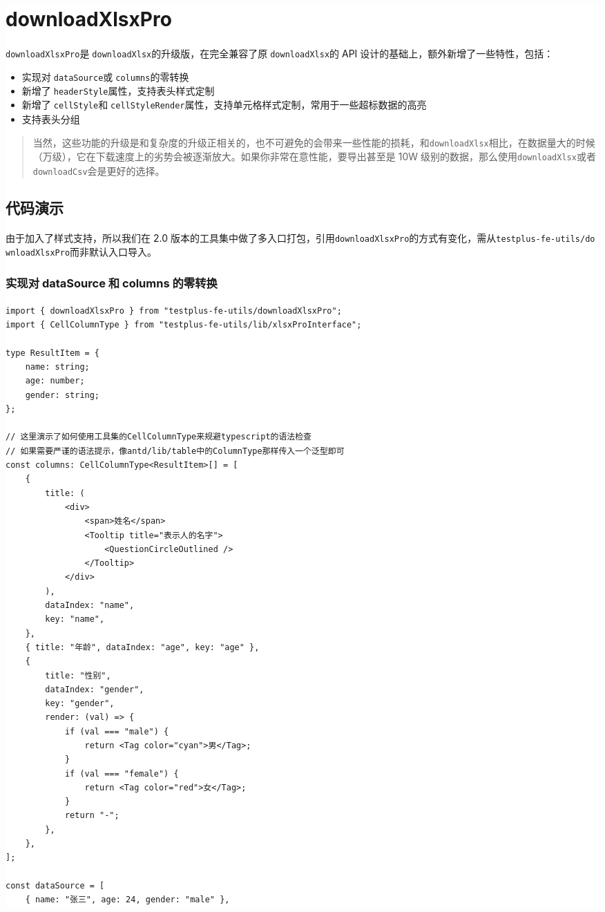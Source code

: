 # downloadXlsxPro

`downloadXlsxPro`是 `downloadXlsx`的升级版，在完全兼容了原 `downloadXlsx`的 API 设计的基础上，额外新增了一些特性，包括：

- 实现对 `dataSource`或 `columns`的零转换
- 新增了 `headerStyle`属性，支持表头样式定制
- 新增了 `cellStyle`和 `cellStyleRender`属性，支持单元格样式定制，常用于一些超标数据的高亮
- 支持表头分组

> 当然，这些功能的升级是和复杂度的升级正相关的，也不可避免的会带来一些性能的损耗，和`downloadXlsx`相比，在数据量大的时候（万级），它在下载速度上的劣势会被逐渐放大。如果你非常在意性能，要导出甚至是 10W 级别的数据，那么使用`downloadXlsx`或者`downloadCsv`会是更好的选择。

## 代码演示

由于加入了样式支持，所以我们在 2.0 版本的工具集中做了多入口打包，引用`downloadXlsxPro`的方式有变化，需从`testplus-fe-utils/downloadXlsxPro`而非默认入口导入。

### 实现对 dataSource 和 columns 的零转换

```tsx
import { downloadXlsxPro } from "testplus-fe-utils/downloadXlsxPro";
import { CellColumnType } from "testplus-fe-utils/lib/xlsxProInterface";

type ResultItem = {
    name: string;
    age: number;
    gender: string;
};

// 这里演示了如何使用工具集的CellColumnType来规避typescript的语法检查
// 如果需要严谨的语法提示，像antd/lib/table中的ColumnType那样传入一个泛型即可
const columns: CellColumnType<ResultItem>[] = [
    {
        title: (
            <div>
                <span>姓名</span>
                <Tooltip title="表示人的名字">
                    <QuestionCircleOutlined />
                </Tooltip>
            </div>
        ),
        dataIndex: "name",
        key: "name",
    },
    { title: "年龄", dataIndex: "age", key: "age" },
    {
        title: "性别",
        dataIndex: "gender",
        key: "gender",
        render: (val) => {
            if (val === "male") {
                return <Tag color="cyan">男</Tag>;
            }
            if (val === "female") {
                return <Tag color="red">女</Tag>;
            }
            return "-";
        },
    },
];

const dataSource = [
    { name: "张三", age: 24, gender: "male" },
```